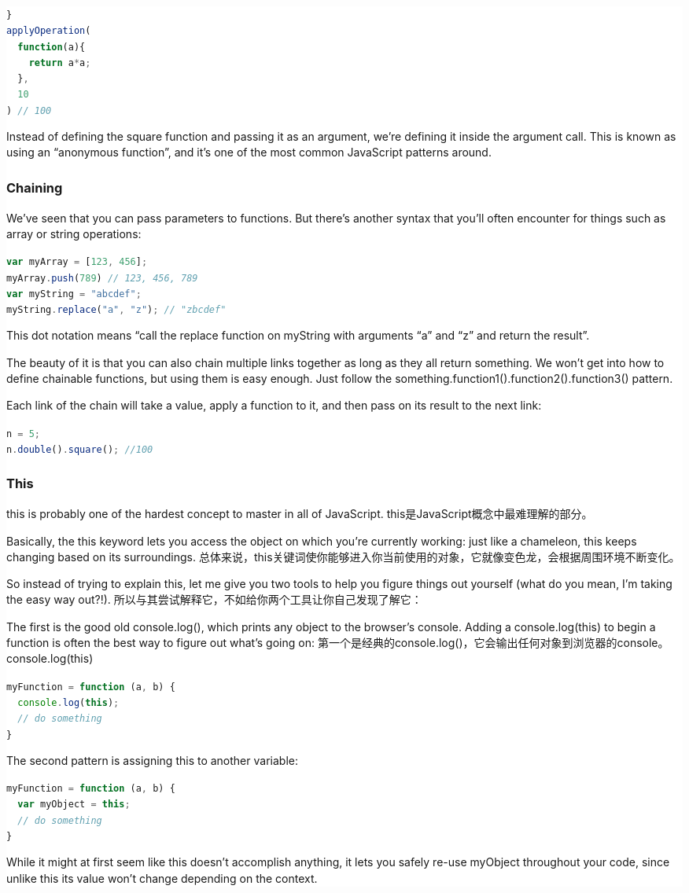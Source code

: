 ```js
}
applyOperation(
  function(a){
    return a*a;
  }, 
  10
) // 100
```

Instead of defining the square function and passing it as an argument, we’re defining it inside the argument call. This is known as using an “anonymous function”, and it’s one of the most common JavaScript patterns around.

### Chaining
We’ve seen that you can pass parameters to functions. But there’s another syntax that you’ll often encounter for things such as array or string operations:
```js
var myArray = [123, 456];
myArray.push(789) // 123, 456, 789
var myString = "abcdef";
myString.replace("a", "z"); // "zbcdef"
```
This dot notation means “call the replace function on myString with arguments “a” and “z” and return the result”.

The beauty of it is that you can also chain multiple links together as long as they all return something. We won’t get into how to define chainable functions, but using them is easy enough. Just follow the something.function1().function2().function3() pattern.

Each link of the chain will take a value, apply a function to it, and then pass on its result to the next link:
```js
n = 5;
n.double().square(); //100
```

### This

this is probably one of the hardest concept to master in all of JavaScript.
this是JavaScript概念中最难理解的部分。

Basically, the this keyword lets you access the object on which you’re currently working: just like a chameleon, this keeps changing based on its surroundings.
总体来说，this关键词使你能够进入你当前使用的对象，它就像变色龙，会根据周围环境不断变化。

So instead of trying to explain this, let me give you two tools to help you figure things out yourself (what do you mean, I’m taking the easy way out?!).
所以与其尝试解释它，不如给你两个工具让你自己发现了解它：

The first is the good old console.log(), which prints any object to the browser’s console. Adding a console.log(this) to begin a function is often the best way to figure out what’s going on:
第一个是经典的console.log()，它会输出任何对象到浏览器的console。console.log(this)
```js
myFunction = function (a, b) {
  console.log(this);
  // do something
}
```
The second pattern is assigning this to another variable:
```js
myFunction = function (a, b) {
  var myObject = this;
  // do something
}
```
While it might at first seem like this doesn’t accomplish anything, it lets you safely re-use myObject throughout your code, since unlike this its value won’t change depending on the context.
